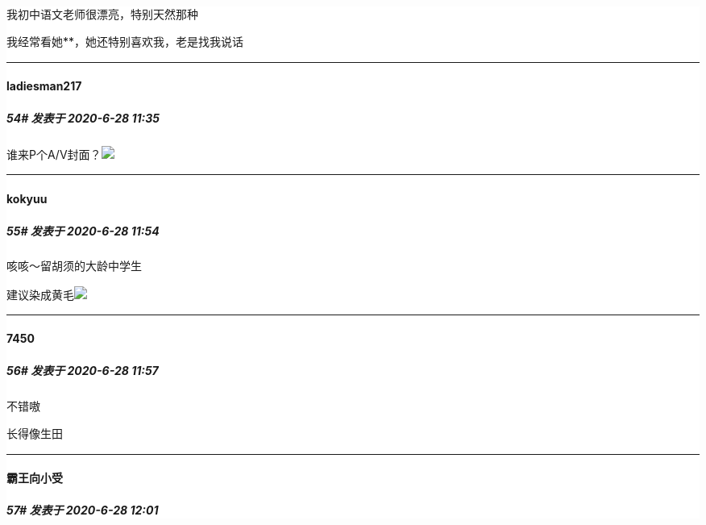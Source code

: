 我初中语文老师很漂亮，特别天然那种


我经常看她**，她还特别喜欢我，老是找我说话







-----

####  ladiesman217  
##### 54#       发表于 2020-6-28 11:35




谁来P个A/V封面？<img src="https://static.saraba1st.com/image/smiley/face2017/067.png" referrerpolicy="no-referrer">







-----

####  kokyuu  
##### 55#       发表于 2020-6-28 11:54




咳咳～留胡须的大龄中学生

建议染成黄毛<img src="https://static.saraba1st.com/image/smiley/face2017/078.png" referrerpolicy="no-referrer">







-----

####  7450  
##### 56#       发表于 2020-6-28 11:57




不错嗷

长得像生田







-----

####  霸王向小受  
##### 57#       发表于 2020-6-28 12:01
